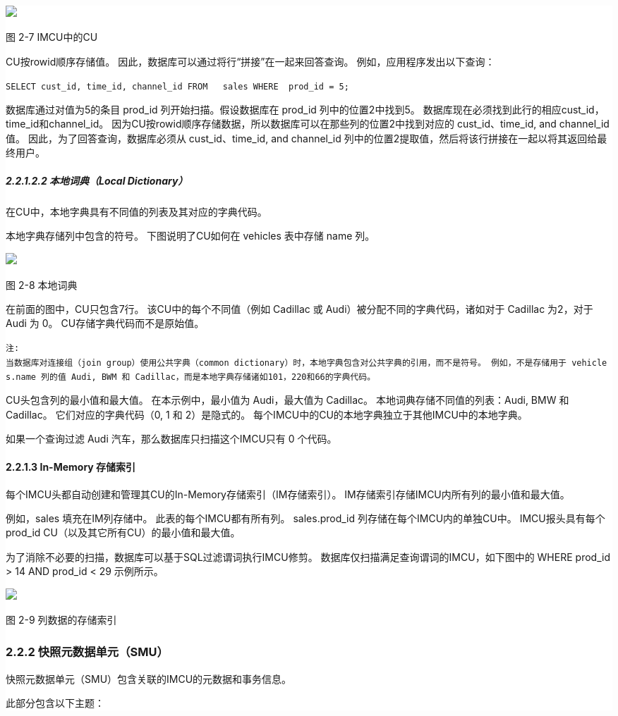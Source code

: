 ![](http://mmbiz.qpic.cn/mmbiz_png/6F1WRDupvKs0vwRBm8SRbGEkJLyCr997ibzvsCLB6xYIBeDfetRu7IcW8xVPLvcBb4OhzfSoJicxibhRAOvgxBKPQ/640?wx_fmt=png&tp=webp&wxfrom=5&wx_lazy=1&wx_co=1)

图 2-7 IMCU中的CU

CU按rowid顺序存储值。 因此，数据库可以通过将行“拼接”在一起来回答查询。 例如，应用程序发出以下查询：

```
SELECT cust_id, time_id, channel_id FROM   sales WHERE  prod_id = 5;
```

数据库通过对值为5的条目 prod_id 列开始扫描。假设数据库在 prod_id 列中的位置2中找到5。 数据库现在必须找到此行的相应cust_id，time_id和channel_id。 因为CU按rowid顺序存储数据，所以数据库可以在那些列的位置2中找到对应的 cust_id、time_id, and channel_id 值。 因此，为了回答查询，数据库必须从 cust_id、time_id, and channel_id 列中的位置2提取值，然后将该行拼接在一起以将其返回给最终用户。


##### 2.2.1.2.2 本地词典（Local Dictionary）

在CU中，本地字典具有不同值的列表及其对应的字典代码。

本地字典存储列中包含的符号。 下图说明了CU如何在 vehicles 表中存储 name 列。

![](http://mmbiz.qpic.cn/mmbiz_png/6F1WRDupvKs0vwRBm8SRbGEkJLyCr997nUkZJbmrJhHFDTSdyQffNk5NN3TJGpjuJ0IaKkbIgFTVsnqsKu800w/640?wx_fmt=png&tp=webp&wxfrom=5&wx_lazy=1&wx_co=1)

图 2-8 本地词典

在前面的图中，CU只包含7行。 该CU中的每个不同值（例如 Cadillac 或 Audi）被分配不同的字典代码，诸如对于 Cadillac 为2，对于 Audi 为 0。 CU存储字典代码而不是原始值。

```
注:
当数据库对连接组（join group）使用公共字典（common dictionary）时，本地字典包含对公共字典的引用，而不是符号。 例如，不是存储用于 vehicles.name 列的值 Audi, BWM 和 Cadillac，而是本地字典存储诸如101，220和66的字典代码。
```

CU头包含列的最小值和最大值。 在本示例中，最小值为 Audi，最大值为 Cadillac。 本地词典存储不同值的列表：Audi, BMW 和 Cadillac。 它们对应的字典代码（0, 1 和 2）是隐式的。 每个IMCU中的CU的本地字典独立于其他IMCU中的本地字典。

如果一个查询过滤 Audi 汽车，那么数据库只扫描这个IMCU只有 0 个代码。


#### 2.2.1.3 In-Memory 存储索引

每个IMCU头都自动创建和管理其CU的In-Memory存储索引（IM存储索引）。 IM存储索引存储IMCU内所有列的最小值和最大值。

例如，sales 填充在IM列存储中。 此表的每个IMCU都有所有列。  sales.prod_id 列存储在每个IMCU内的单独CU中。 IMCU报头具有每个 prod_id  CU（以及其它所有CU）的最小值和最大值。

为了消除不必要的扫描，数据库可以基于SQL过滤谓词执行IMCU修剪。 数据库仅扫描满足查询谓词的IMCU，如下图中的 WHERE prod_id > 14 AND prod_id < 29  示例所示。

![](http://mmbiz.qpic.cn/mmbiz_png/6F1WRDupvKs0vwRBm8SRbGEkJLyCr997dic0gpibg4oQ1cngAjBLGqDJSXHvhKph9ZKAjTMZQWENppr5ruSmUvcw/640?wx_fmt=png&tp=webp&wxfrom=5&wx_lazy=1&wx_co=1)

图 2-9 列数据的存储索引

### 2.2.2 快照元数据单元（SMU）

快照元数据单元（SMU）包含关联的IMCU的元数据和事务信息。

此部分包含以下主题：
